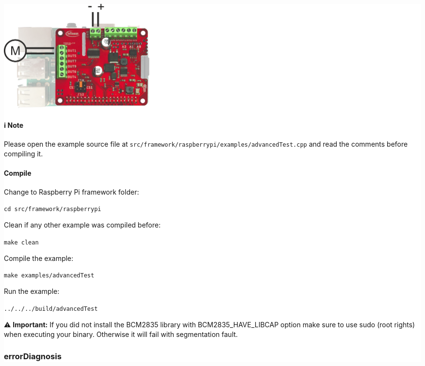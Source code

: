 <img src="img/basicTest-hw-setup.png" style="max-width:100%;" width="300">

#### :information_source: Note
Please open the example source file at `src/framework/raspberrypi/examples/advancedTest.cpp` and read the comments before compiling it.

#### Compile

Change to Raspberry Pi framework folder:
```
cd src/framework/raspberrypi
```

Clean if any other example was compiled before:
```
make clean
```

Compile the example:
```
make examples/advancedTest
```

Run the example:
```
../../../build/advancedTest
```

:warning: **Important:** If you did not install the BCM2835 library with BCM2835_HAVE_LIBCAP option make sure to use sudo (root rights) when executing your binary. Otherwise it will fail with segmentation fault.


### errorDiagnosis
